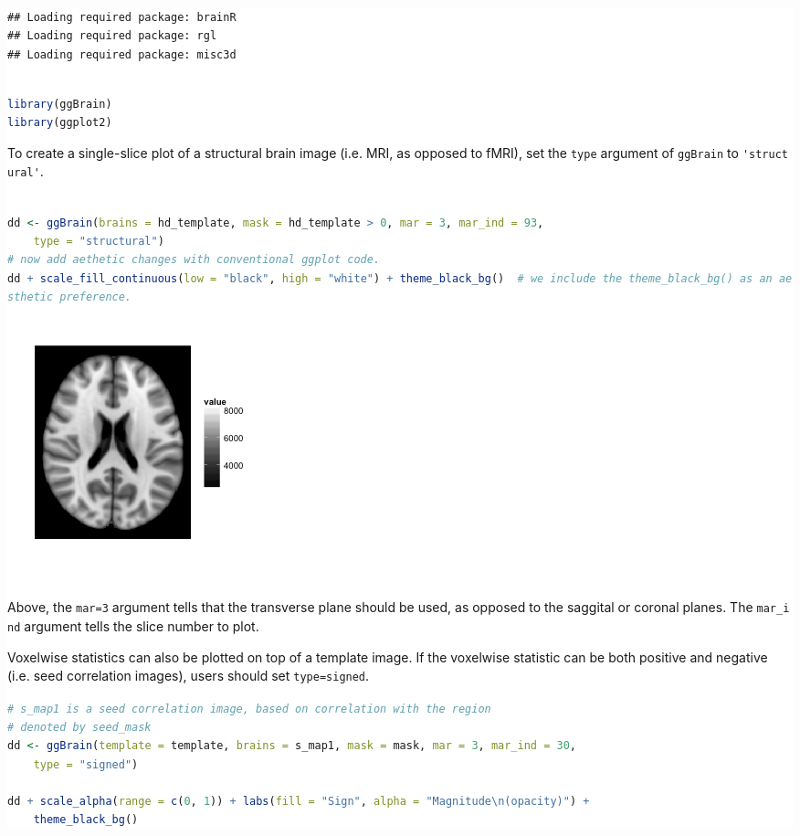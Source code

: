 
```
## Loading required package: brainR
## Loading required package: rgl
## Loading required package: misc3d
```

```r

library(ggBrain)
library(ggplot2)
```


To create a single-slice plot of a structural brain image (i.e. MRI, as opposed to fMRI), set the `type` argument of `ggBrain` to `'structural'`.


```r

dd <- ggBrain(brains = hd_template, mask = hd_template > 0, mar = 3, mar_ind = 93, 
    type = "structural")
# now add aethetic changes with conventional ggplot code.
dd + scale_fill_continuous(low = "black", high = "white") + theme_black_bg()  # we include the theme_black_bg() as an aesthetic preference.
```

![plot of chunk single-plots-structural](figure/single-plots-structural.png) 


Above, the `mar=3` argument tells that the transverse plane should be used, as opposed to the saggital or coronal planes. The `mar_ind` argument tells the slice number to plot.

Voxelwise statistics can also be plotted on top of a template image. If the voxelwise statistic can be both positive and negative (i.e. seed correlation images), users should set `type=signed`.


```r
# s_map1 is a seed correlation image, based on correlation with the region
# denoted by seed_mask
dd <- ggBrain(template = template, brains = s_map1, mask = mask, mar = 3, mar_ind = 30, 
    type = "signed")

dd + scale_alpha(range = c(0, 1)) + labs(fill = "Sign", alpha = "Magnitude\n(opacity)") + 
    theme_black_bg()
```
